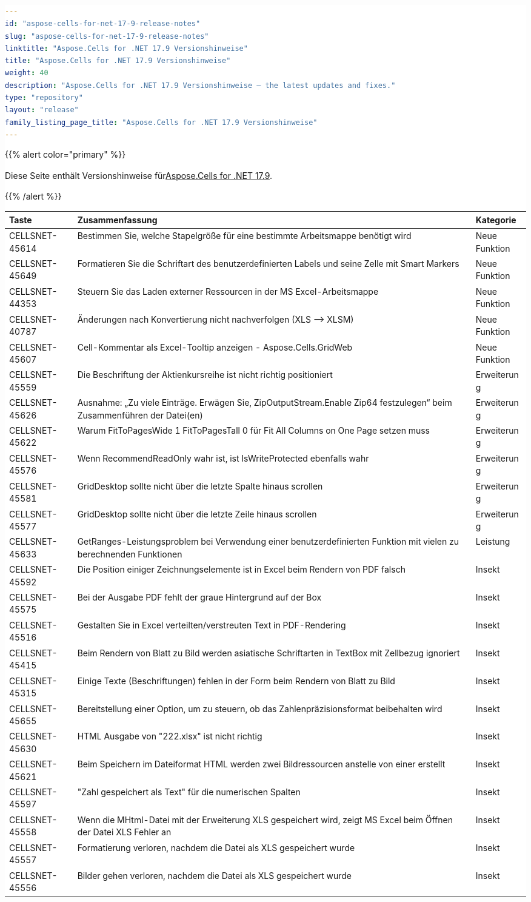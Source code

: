 ```yaml
---
id: "aspose-cells-for-net-17-9-release-notes"
slug: "aspose-cells-for-net-17-9-release-notes"
linktitle: "Aspose.Cells for .NET 17.9 Versionshinweise"
title: "Aspose.Cells for .NET 17.9 Versionshinweise"
weight: 40
description: "Aspose.Cells for .NET 17.9 Versionshinweise – the latest updates and fixes."
type: "repository"
layout: "release"
family_listing_page_title: "Aspose.Cells for .NET 17.9 Versionshinweise"
---
```

{{% alert color="primary" %}} 

 Diese Seite enthält Versionshinweise für[Aspose.Cells for .NET 17.9](https://releases.aspose.com/cells/net/new-releases/aspose.cells-for-.net-17.9/).

{{% /alert %}} 

|**Taste**|**Zusammenfassung**|**Kategorie**|
|:- |:- |:- |
|CELLSNET-45614|Bestimmen Sie, welche Stapelgröße für eine bestimmte Arbeitsmappe benötigt wird|Neue Funktion|
|CELLSNET-45649|Formatieren Sie die Schriftart des benutzerdefinierten Labels und seine Zelle mit Smart Markers|Neue Funktion|
|CELLSNET-44353|Steuern Sie das Laden externer Ressourcen in der MS Excel-Arbeitsmappe|Neue Funktion|
|CELLSNET-40787|Änderungen nach Konvertierung nicht nachverfolgen (XLS --> XLSM)|Neue Funktion|
|CELLSNET-45607|Cell-Kommentar als Excel-Tooltip anzeigen - Aspose.Cells.GridWeb|Neue Funktion|
|CELLSNET-45559|Die Beschriftung der Aktienkursreihe ist nicht richtig positioniert|Erweiterung|
|CELLSNET-45626|Ausnahme: „Zu viele Einträge. Erwägen Sie, ZipOutputStream.Enable Zip64 festzulegen“ beim Zusammenführen der Datei(en)|Erweiterung|
|CELLSNET-45622|Warum FitToPagesWide 1 FitToPagesTall 0 für Fit All Columns on One Page setzen muss|Erweiterung|
|CELLSNET-45576|Wenn RecommendReadOnly wahr ist, ist IsWriteProtected ebenfalls wahr|Erweiterung|
|CELLSNET-45581|GridDesktop sollte nicht über die letzte Spalte hinaus scrollen|Erweiterung|
|CELLSNET-45577|GridDesktop sollte nicht über die letzte Zeile hinaus scrollen|Erweiterung|
|CELLSNET-45633|GetRanges-Leistungsproblem bei Verwendung einer benutzerdefinierten Funktion mit vielen zu berechnenden Funktionen|Leistung|
|CELLSNET-45592|Die Position einiger Zeichnungselemente ist in Excel beim Rendern von PDF falsch|Insekt|
|CELLSNET-45575|Bei der Ausgabe PDF fehlt der graue Hintergrund auf der Box|Insekt|
|CELLSNET-45516|Gestalten Sie in Excel verteilten/verstreuten Text in PDF-Rendering|Insekt|
|CELLSNET-45415|Beim Rendern von Blatt zu Bild werden asiatische Schriftarten in TextBox mit Zellbezug ignoriert|Insekt|
|CELLSNET-45315|Einige Texte (Beschriftungen) fehlen in der Form beim Rendern von Blatt zu Bild|Insekt|
|CELLSNET-45655|Bereitstellung einer Option, um zu steuern, ob das Zahlenpräzisionsformat beibehalten wird|Insekt|
|CELLSNET-45630|HTML Ausgabe von "222.xlsx" ist nicht richtig|Insekt|
|CELLSNET-45621|Beim Speichern im Dateiformat HTML werden zwei Bildressourcen anstelle von einer erstellt|Insekt|
|CELLSNET-45597|"Zahl gespeichert als Text" für die numerischen Spalten|Insekt|
|CELLSNET-45558|Wenn die MHtml-Datei mit der Erweiterung XLS gespeichert wird, zeigt MS Excel beim Öffnen der Datei XLS Fehler an|Insekt|
|CELLSNET-45557|Formatierung verloren, nachdem die Datei als XLS gespeichert wurde|Insekt|
|CELLSNET-45556|Bilder gehen verloren, nachdem die Datei als XLS gespeichert wurde|Insekt|